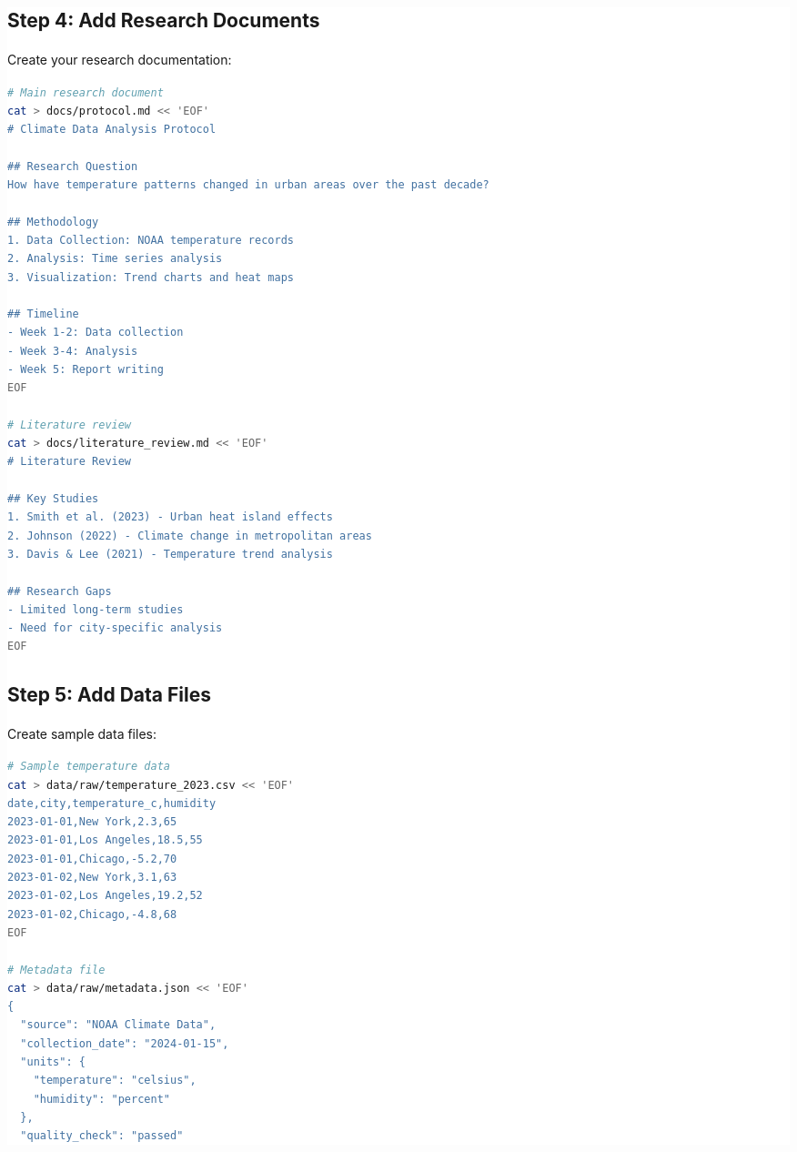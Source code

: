## Step 4: Add Research Documents

Create your research documentation:

```bash
# Main research document
cat > docs/protocol.md << 'EOF'
# Climate Data Analysis Protocol

## Research Question
How have temperature patterns changed in urban areas over the past decade?

## Methodology
1. Data Collection: NOAA temperature records
2. Analysis: Time series analysis
3. Visualization: Trend charts and heat maps

## Timeline
- Week 1-2: Data collection
- Week 3-4: Analysis
- Week 5: Report writing
EOF

# Literature review
cat > docs/literature_review.md << 'EOF'
# Literature Review

## Key Studies
1. Smith et al. (2023) - Urban heat island effects
2. Johnson (2022) - Climate change in metropolitan areas
3. Davis & Lee (2021) - Temperature trend analysis

## Research Gaps
- Limited long-term studies
- Need for city-specific analysis
EOF
```

## Step 5: Add Data Files

Create sample data files:

```bash
# Sample temperature data
cat > data/raw/temperature_2023.csv << 'EOF'
date,city,temperature_c,humidity
2023-01-01,New York,2.3,65
2023-01-01,Los Angeles,18.5,55
2023-01-01,Chicago,-5.2,70
2023-01-02,New York,3.1,63
2023-01-02,Los Angeles,19.2,52
2023-01-02,Chicago,-4.8,68
EOF

# Metadata file
cat > data/raw/metadata.json << 'EOF'
{
  "source": "NOAA Climate Data",
  "collection_date": "2024-01-15",
  "units": {
    "temperature": "celsius",
    "humidity": "percent"
  },
  "quality_check": "passed"
```